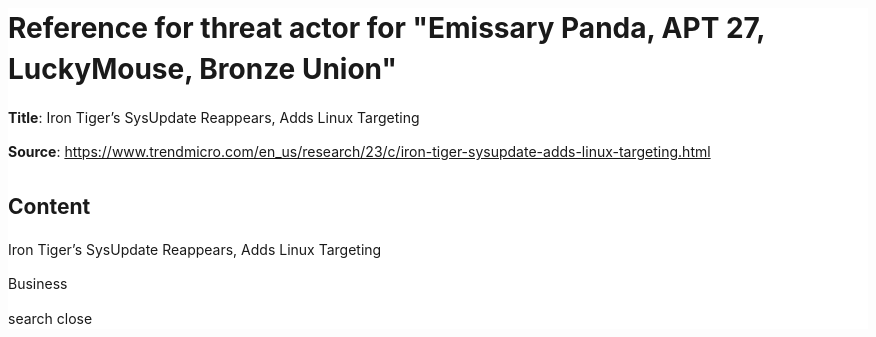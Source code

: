 # Reference for threat actor for "Emissary Panda, APT 27, LuckyMouse, Bronze Union"

**Title**: Iron Tiger’s SysUpdate Reappears, Adds Linux Targeting

**Source**: https://www.trendmicro.com/en_us/research/23/c/iron-tiger-sysupdate-adds-linux-targeting.html

## Content























Iron Tiger’s SysUpdate Reappears, Adds Linux Targeting



































Business



search
close




